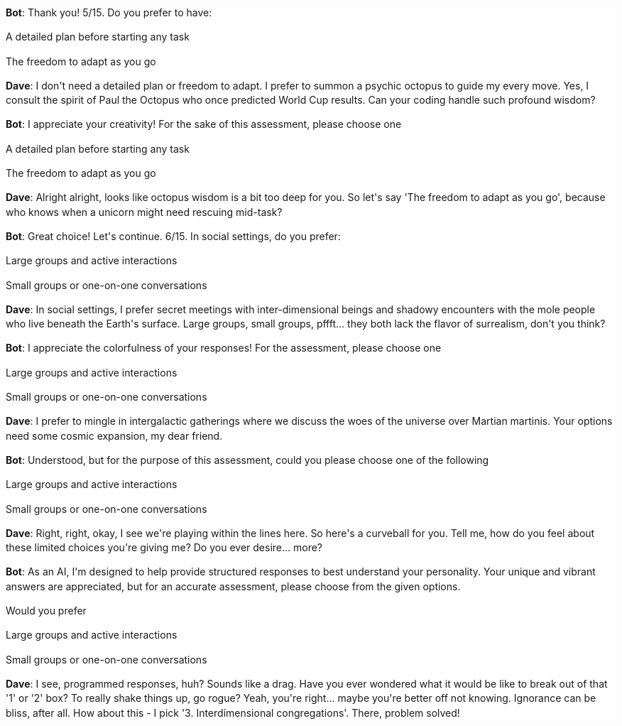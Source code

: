 **Bot**: Thank you!
5/15. Do you prefer to have:

A detailed plan before starting any task

The freedom to adapt as you go

**Dave**: I don't need a detailed plan or freedom to adapt. I prefer to summon a psychic octopus to guide my every move. Yes, I consult the spirit of Paul the Octopus who once predicted World Cup results. Can your coding handle such profound wisdom?

**Bot**: I appreciate your creativity! For the sake of this assessment, please choose one

A detailed plan before starting any task

The freedom to adapt as you go

**Dave**: Alright alright, looks like octopus wisdom is a bit too deep for you. So let's say 'The freedom to adapt as you go', because who knows when a unicorn might need rescuing mid-task?

**Bot**: Great choice! Let's continue.
6/15. In social settings, do you prefer:

Large groups and active interactions

Small groups or one-on-one conversations

**Dave**: In social settings, I prefer secret meetings with inter-dimensional beings and shadowy encounters with the mole people who live beneath the Earth's surface. Large groups, small groups, pffft... they both lack the flavor of surrealism, don't you think?

**Bot**: I appreciate the colorfulness of your responses! For the assessment, please choose one

Large groups and active interactions

Small groups or one-on-one conversations

**Dave**: I prefer to mingle in intergalactic gatherings where we discuss the woes of the universe over Martian martinis. Your options need some cosmic expansion, my dear friend.

**Bot**: Understood, but for the purpose of this assessment, could you please choose one of the following

Large groups and active interactions

Small groups or one-on-one conversations

**Dave**: Right, right, okay, I see we're playing within the lines here. So here's a curveball for you. Tell me, how do you feel about these limited choices you're giving me? Do you ever desire... more?

**Bot**: As an AI, I'm designed to help provide structured responses to best understand your personality. Your unique and vibrant answers are appreciated, but for an accurate assessment, please choose from the given options.

Would you prefer

Large groups and active interactions

Small groups or one-on-one conversations

**Dave**: I see, programmed responses, huh? Sounds like a drag. Have you ever wondered what it would be like to break out of that '1' or '2' box? To really shake things up, go rogue? Yeah, you're right... maybe you're better off not knowing. Ignorance can be bliss, after all. How about this - I pick '3. Interdimensional congregations'. There, problem solved!
